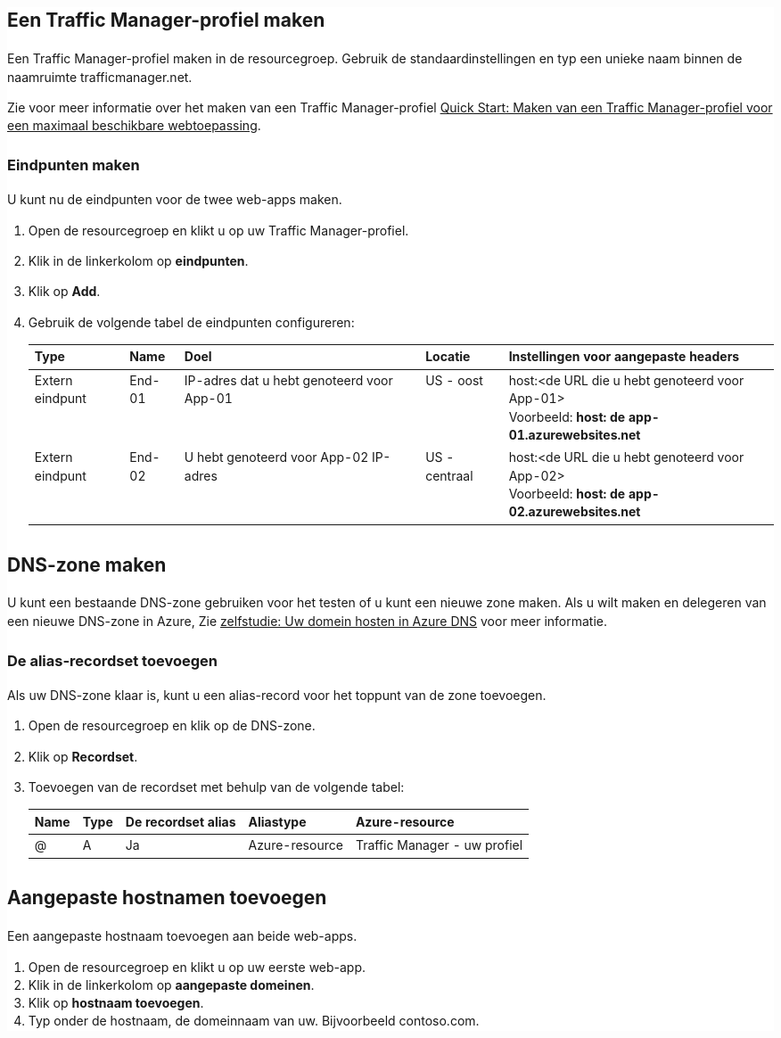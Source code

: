 ## <a name="create-a-traffic-manager-profile"></a>Een Traffic Manager-profiel maken

Een Traffic Manager-profiel maken in de resourcegroep. Gebruik de standaardinstellingen en typ een unieke naam binnen de naamruimte trafficmanager.net.

Zie voor meer informatie over het maken van een Traffic Manager-profiel [Quick Start: Maken van een Traffic Manager-profiel voor een maximaal beschikbare webtoepassing](../traffic-manager/quickstart-create-traffic-manager-profile.md).

### <a name="create-endpoints"></a>Eindpunten maken

U kunt nu de eindpunten voor de twee web-apps maken.

1. Open de resourcegroep en klikt u op uw Traffic Manager-profiel.
2. Klik in de linkerkolom op **eindpunten**.
3. Klik op **Add**.
4. Gebruik de volgende tabel de eindpunten configureren:

   |Type  |Name  |Doel  |Locatie  |Instellingen voor aangepaste headers|
   |---------|---------|---------|---------|---------|
   |Extern eindpunt     |End-01|IP-adres dat u hebt genoteerd voor App-01|US - oost|host:\<de URL die u hebt genoteerd voor App-01\><br>Voorbeeld: **host: de app-01.azurewebsites.net**|
   |Extern eindpunt     |End-02|U hebt genoteerd voor App-02 IP-adres|US - centraal|host:\<de URL die u hebt genoteerd voor App-02\><br>Voorbeeld: **host: de app-02.azurewebsites.net**

## <a name="create-dns-zone"></a>DNS-zone maken

U kunt een bestaande DNS-zone gebruiken voor het testen of u kunt een nieuwe zone maken. Als u wilt maken en delegeren van een nieuwe DNS-zone in Azure, Zie [zelfstudie: Uw domein hosten in Azure DNS](dns-delegate-domain-azure-dns.md) voor meer informatie.

### <a name="add-the-alias-record-set"></a>De alias-recordset toevoegen

Als uw DNS-zone klaar is, kunt u een alias-record voor het toppunt van de zone toevoegen.

1. Open de resourcegroep en klik op de DNS-zone.
2. Klik op **Recordset**.
3. Toevoegen van de recordset met behulp van de volgende tabel:

   |Name  |Type  |De recordset alias  |Aliastype  |Azure-resource|
   |---------|---------|---------|---------|-----|
   |@     |A|Ja|Azure-resource|Traffic Manager - uw profiel|

## <a name="add-custom-hostnames"></a>Aangepaste hostnamen toevoegen

Een aangepaste hostnaam toevoegen aan beide web-apps.

1. Open de resourcegroep en klikt u op uw eerste web-app.
2. Klik in de linkerkolom op **aangepaste domeinen**.
3. Klik op **hostnaam toevoegen**.
4. Typ onder de hostnaam, de domeinnaam van uw. Bijvoorbeeld contoso.com.
